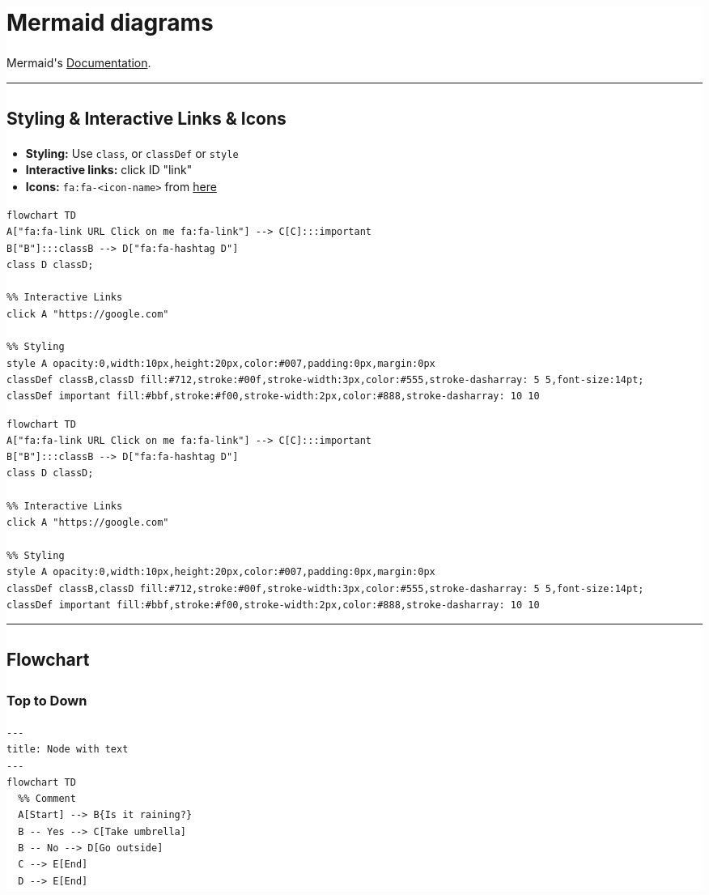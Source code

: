 # Mermaid diagrams

Mermaid's [Documentation](https://mermaid.js.org/).

---

## Styling & Interactive Links & Icons

* **Styling:** Use `class`, or `classDef` or `style`
* **Interactive links:** click ID "link"
* **Icons:** `fa:fa-<icon-name>` from [here](https://fontawesome.com/icons)

```
flowchart TD
A["fa:fa-link URL Click on me fa:fa-link"] --> C[C]:::important
B["B"]:::classB --> D["fa:fa-hashtag D"]
class D classD;

%% Interactive Links
click A "https://google.com"

%% Styling
style A opacity:0,width:10px,height:20px,color:#007,padding:0px,margin:0px
classDef classB,classD fill:#712,stroke:#00f,stroke-width:3px,color:#555,stroke-dasharray: 5 5,font-size:14pt;
classDef important fill:#bbf,stroke:#f00,stroke-width:2px,color:#888,stroke-dasharray: 10 10
```

```mermaid
flowchart TD
A["fa:fa-link URL Click on me fa:fa-link"] --> C[C]:::important
B["B"]:::classB --> D["fa:fa-hashtag D"]
class D classD;

%% Interactive Links
click A "https://google.com"

%% Styling
style A opacity:0,width:10px,height:20px,color:#007,padding:0px,margin:0px
classDef classB,classD fill:#712,stroke:#00f,stroke-width:3px,color:#555,stroke-dasharray: 5 5,font-size:14pt;
classDef important fill:#bbf,stroke:#f00,stroke-width:2px,color:#888,stroke-dasharray: 10 10
```

---

## Flowchart

### Top to Down

```
---
title: Node with text
---
flowchart TD
  %% Comment
  A[Start] --> B{Is it raining?}
  B -- Yes --> C[Take umbrella]
  B -- No --> D[Go outside]
  C --> E[End]
  D --> E[End]
```
